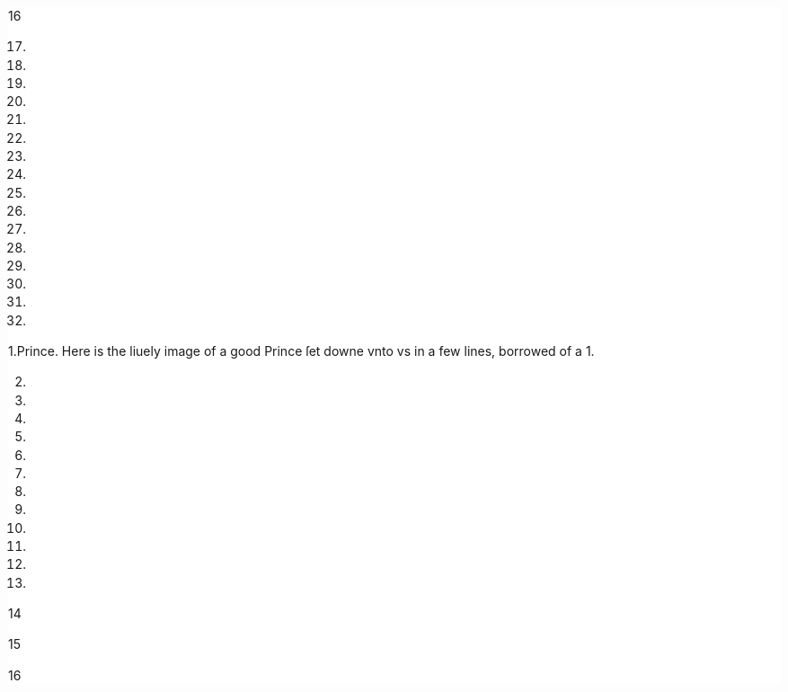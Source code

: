16

17.

18.

19.

20.

21.

22.

23.

24.

25.

26.

27.

28.

29.

30.

31.

32.
1.Prince. Here is the liuely image of a good Prince ſet downe vnto vs in a few lines, borrowed of a 
1.

2.

3.

4.

5.

6.

7.

8.

9.

10.

11.

12.

13.

14

15

16
